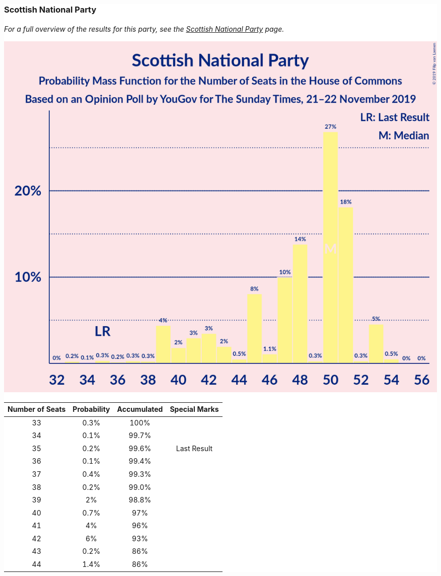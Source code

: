 ### Scottish National Party

*For a full overview of the results for this party, see the [Scottish National Party](party-scottishnationalparty.html) page.*

![Graph with seats probability mass function not yet produced](2019-11-22-YouGov-seats-pmf-scottishnationalparty.png "Seats Probability Mass Function")

| Number of Seats | Probability | Accumulated | Special Marks |
|:---------------:|:-----------:|:-----------:|:-------------:|
| 33 | 0.3% | 100% |  |
| 34 | 0.1% | 99.7% |  |
| 35 | 0.2% | 99.6% | Last Result |
| 36 | 0.1% | 99.4% |  |
| 37 | 0.4% | 99.3% |  |
| 38 | 0.2% | 99.0% |  |
| 39 | 2% | 98.8% |  |
| 40 | 0.7% | 97% |  |
| 41 | 4% | 96% |  |
| 42 | 6% | 93% |  |
| 43 | 0.2% | 86% |  |
| 44 | 1.4% | 86% |  |